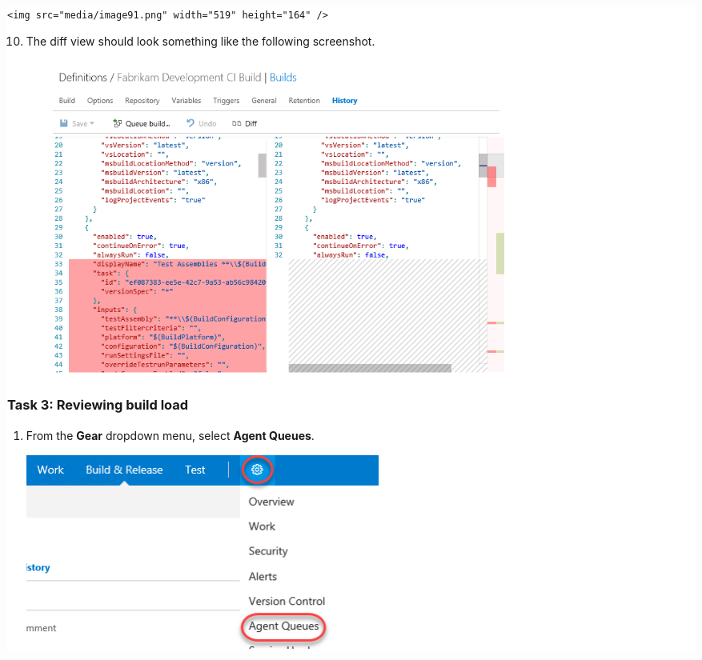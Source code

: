     <img src="media/image91.png" width="519" height="164" />

10. The diff view should look something like the following screenshot.

    <img src="media/image92.png" width="624" height="390" />

### Task 3: Reviewing build load

1.  From the **Gear** dropdown menu, select **Agent Queues**.

    <img src="media/image93.png" width="441" height="242" />
